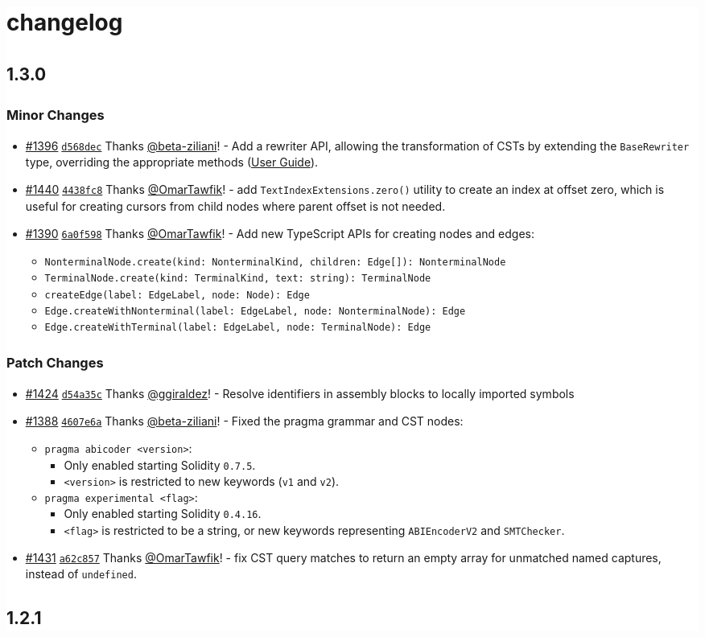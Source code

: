 # changelog

## 1.3.0

### Minor Changes

- [#1396](https://github.com/NomicFoundation/slang/pull/1396) [`d568dec`](https://github.com/NomicFoundation/slang/commit/d568dec155a38b659680145bda1f6c5ff7b8e53c) Thanks [@beta-ziliani](https://github.com/beta-ziliani)! - Add a rewriter API, allowing the transformation of CSTs by extending the `BaseRewriter` type, overriding the appropriate methods ([User Guide](https://nomicfoundation.github.io/slang/1.3.0/user-guide/08-examples/06-inject-logging/)).

- [#1440](https://github.com/NomicFoundation/slang/pull/1440) [`4438fc8`](https://github.com/NomicFoundation/slang/commit/4438fc8e6e01c5d86ac166d24d16c8a6206bd851) Thanks [@OmarTawfik](https://github.com/OmarTawfik)! - add `TextIndexExtensions.zero()` utility to create an index at offset zero, which is useful for creating cursors from child nodes where parent offset is not needed.

- [#1390](https://github.com/NomicFoundation/slang/pull/1390) [`6a0f598`](https://github.com/NomicFoundation/slang/commit/6a0f598fc93a85e125f48869f8d882d52392fdb7) Thanks [@OmarTawfik](https://github.com/OmarTawfik)! - Add new TypeScript APIs for creating nodes and edges:

    - `NonterminalNode.create(kind: NonterminalKind, children: Edge[]): NonterminalNode`
    - `TerminalNode.create(kind: TerminalKind, text: string): TerminalNode`
    - `createEdge(label: EdgeLabel, node: Node): Edge`
    - `Edge.createWithNonterminal(label: EdgeLabel, node: NonterminalNode): Edge`
    - `Edge.createWithTerminal(label: EdgeLabel, node: TerminalNode): Edge`

### Patch Changes

- [#1424](https://github.com/NomicFoundation/slang/pull/1424) [`d54a35c`](https://github.com/NomicFoundation/slang/commit/d54a35c9507709e921b0e5cf46c25fc7d62bc9c6) Thanks [@ggiraldez](https://github.com/ggiraldez)! - Resolve identifiers in assembly blocks to locally imported symbols

- [#1388](https://github.com/NomicFoundation/slang/pull/1388) [`4607e6a`](https://github.com/NomicFoundation/slang/commit/4607e6a548b5454718202374cddfc8d0ccfdb661) Thanks [@beta-ziliani](https://github.com/beta-ziliani)! - Fixed the pragma grammar and CST nodes:

    - `pragma abicoder <version>`:
        - Only enabled starting Solidity `0.7.5`.
        - `<version>` is restricted to new keywords (`v1` and `v2`).
    - `pragma experimental <flag>`:
        - Only enabled starting Solidity `0.4.16`.
        - `<flag>` is restricted to be a string, or new keywords representing `ABIEncoderV2` and `SMTChecker`.

- [#1431](https://github.com/NomicFoundation/slang/pull/1431) [`a62c857`](https://github.com/NomicFoundation/slang/commit/a62c8571a3285fc41a65d2d8e0b7367e6c24127f) Thanks [@OmarTawfik](https://github.com/OmarTawfik)! - fix CST query matches to return an empty array for unmatched named captures, instead of `undefined`.

## 1.2.1
